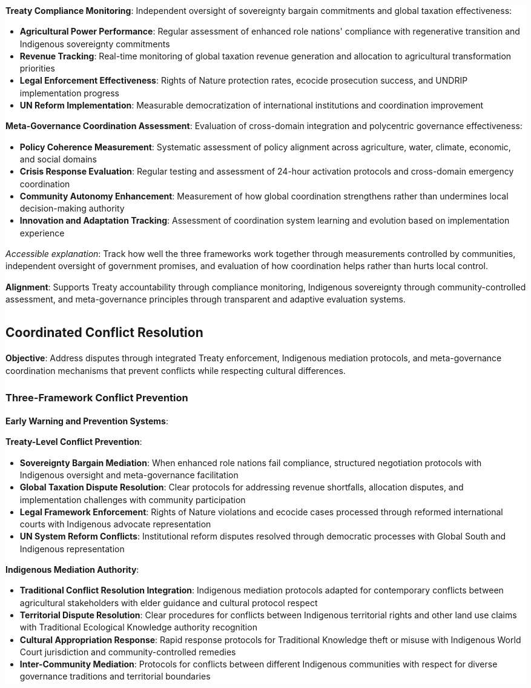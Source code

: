 **Treaty Compliance Monitoring**: Independent oversight of sovereignty bargain commitments and global taxation effectiveness:
- **Agricultural Power Performance**: Regular assessment of enhanced role nations' compliance with regenerative transition and Indigenous sovereignty commitments
- **Revenue Tracking**: Real-time monitoring of global taxation revenue generation and allocation to agricultural transformation priorities
- **Legal Enforcement Effectiveness**: Rights of Nature protection rates, ecocide prosecution success, and UNDRIP implementation progress
- **UN Reform Implementation**: Measurable democratization of international institutions and coordination improvement

**Meta-Governance Coordination Assessment**: Evaluation of cross-domain integration and polycentric governance effectiveness:
- **Policy Coherence Measurement**: Systematic assessment of policy alignment across agriculture, water, climate, economic, and social domains
- **Crisis Response Evaluation**: Regular testing and assessment of 24-hour activation protocols and cross-domain emergency coordination
- **Community Autonomy Enhancement**: Measurement of how global coordination strengthens rather than undermines local decision-making authority
- **Innovation and Adaptation Tracking**: Assessment of coordination system learning and evolution based on implementation experience

*Accessible explanation*: Track how well the three frameworks work together through measurements controlled by communities, independent oversight of government promises, and evaluation of how coordination helps rather than hurts local control.

**Alignment**: Supports Treaty accountability through compliance monitoring, Indigenous sovereignty through community-controlled assessment, and meta-governance principles through transparent and adaptive evaluation systems.

## <a id="coordinated-conflict-resolution"></a>Coordinated Conflict Resolution

**Objective**: Address disputes through integrated Treaty enforcement, Indigenous mediation protocols, and meta-governance coordination mechanisms that prevent conflicts while respecting cultural differences.

### Three-Framework Conflict Prevention
**Early Warning and Prevention Systems**:

**Treaty-Level Conflict Prevention**:
- **Sovereignty Bargain Mediation**: When enhanced role nations fail compliance, structured negotiation protocols with Indigenous oversight and meta-governance facilitation
- **Global Taxation Dispute Resolution**: Clear protocols for addressing revenue shortfalls, allocation disputes, and implementation challenges with community participation
- **Legal Framework Enforcement**: Rights of Nature violations and ecocide cases processed through reformed international courts with Indigenous advocate representation
- **UN System Reform Conflicts**: Institutional reform disputes resolved through democratic processes with Global South and Indigenous representation

**Indigenous Mediation Authority**:
- **Traditional Conflict Resolution Integration**: Indigenous mediation protocols adapted for contemporary conflicts between agricultural stakeholders with elder guidance and cultural protocol respect
- **Territorial Dispute Resolution**: Clear procedures for conflicts between Indigenous territorial rights and other land use claims with Traditional Ecological Knowledge authority recognition
- **Cultural Appropriation Response**: Rapid response protocols for Traditional Knowledge theft or misuse with Indigenous World Court jurisdiction and community-controlled remedies
- **Inter-Community Mediation**: Protocols for conflicts between different Indigenous communities with respect for diverse governance traditions and territorial boundaries
